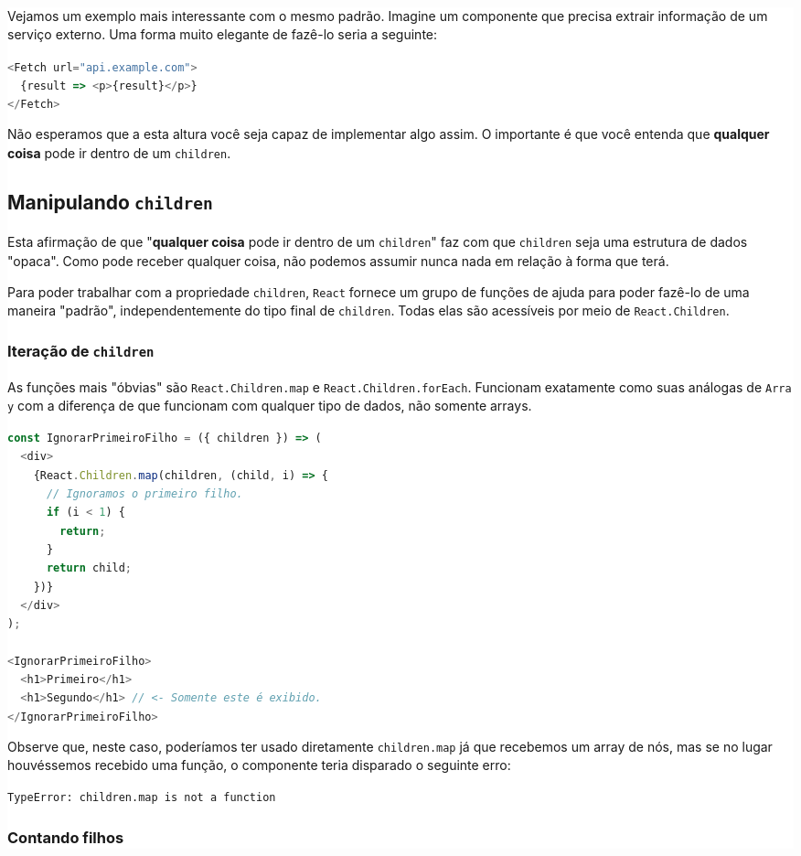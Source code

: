 Vejamos um exemplo mais interessante com o mesmo padrão. Imagine um componente que precisa extrair informação de um serviço externo. Uma forma muito elegante de fazê-lo seria a seguinte:

```js
<Fetch url="api.example.com">
  {result => <p>{result}</p>}
</Fetch>
```

Não esperamos que a esta altura você seja capaz de implementar algo assim. O importante é que você entenda que **qualquer coisa** pode ir dentro de um `children`.

## Manipulando `children`

Esta afirmação de que "**qualquer coisa** pode ir dentro de um `children`" faz com que `children` seja uma estrutura de dados "opaca". Como pode receber qualquer coisa, não podemos assumir nunca nada em relação à forma que terá.

Para poder trabalhar com a propriedade `children`, `React` fornece um grupo de funções de ajuda para poder fazê-lo de uma maneira "padrão", independentemente do tipo final de `children`. Todas elas são acessíveis por meio de `React.Children`.

### Iteração de `children`

As funções mais "óbvias" são `React.Children.map` e `React.Children.forEach`. Funcionam exatamente como suas análogas de `Array` com a diferença de que funcionam com qualquer tipo de dados, não somente arrays.

```js
const IgnorarPrimeiroFilho = ({ children }) => (
  <div>
    {React.Children.map(children, (child, i) => {
      // Ignoramos o primeiro filho.
      if (i < 1) {
        return;
      }
      return child;
    })}
  </div>
);

<IgnorarPrimeiroFilho>
  <h1>Primeiro</h1>
  <h1>Segundo</h1> // <- Somente este é exibido.
</IgnorarPrimeiroFilho>
```
Observe que, neste caso, poderíamos ter usado diretamente `children.map` já que recebemos um array de nós, mas se no lugar houvéssemos recebido uma função, o componente teria disparado o seguinte erro:

```text
TypeError: children.map is not a function
```

### Contando filhos
